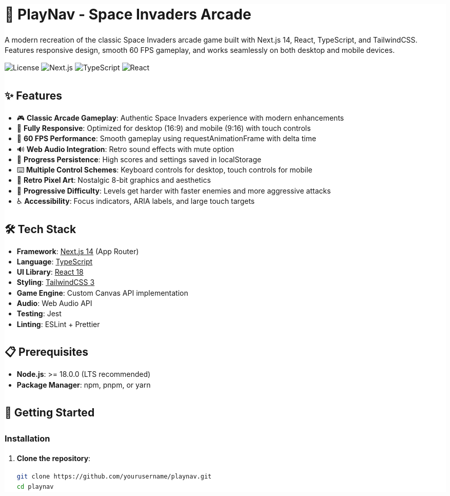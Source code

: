 # 🚀 PlayNav - Space Invaders Arcade

A modern recreation of the classic Space Invaders arcade game built with Next.js 14, React, TypeScript, and TailwindCSS. Features responsive design, smooth 60 FPS gameplay, and works seamlessly on both desktop and mobile devices.

![License](https://img.shields.io/badge/license-MIT-blue.svg)
![Next.js](https://img.shields.io/badge/Next.js-14-black)
![TypeScript](https://img.shields.io/badge/TypeScript-5-blue)
![React](https://img.shields.io/badge/React-18-61dafb)

## ✨ Features

- 🎮 **Classic Arcade Gameplay**: Authentic Space Invaders experience with modern enhancements
- 📱 **Fully Responsive**: Optimized for desktop (16:9) and mobile (9:16) with touch controls
- 🎯 **60 FPS Performance**: Smooth gameplay using requestAnimationFrame with delta time
- 🔊 **Web Audio Integration**: Retro sound effects with mute option
- 💾 **Progress Persistence**: High scores and settings saved in localStorage
- ⌨️ **Multiple Control Schemes**: Keyboard controls for desktop, touch controls for mobile
- 🎨 **Retro Pixel Art**: Nostalgic 8-bit graphics and aesthetics
- 🌟 **Progressive Difficulty**: Levels get harder with faster enemies and more aggressive attacks
- ♿ **Accessibility**: Focus indicators, ARIA labels, and large touch targets

## 🛠️ Tech Stack

- **Framework**: [Next.js 14](https://nextjs.org/) (App Router)
- **Language**: [TypeScript](https://www.typescriptlang.org/)
- **UI Library**: [React 18](https://react.dev/)
- **Styling**: [TailwindCSS 3](https://tailwindcss.com/)
- **Game Engine**: Custom Canvas API implementation
- **Audio**: Web Audio API
- **Testing**: Jest
- **Linting**: ESLint + Prettier

## 📋 Prerequisites

- **Node.js**: >= 18.0.0 (LTS recommended)
- **Package Manager**: npm, pnpm, or yarn

## 🚀 Getting Started

### Installation

1. **Clone the repository**:
   ```bash
   git clone https://github.com/yourusername/playnav.git
   cd playnav
   ```
